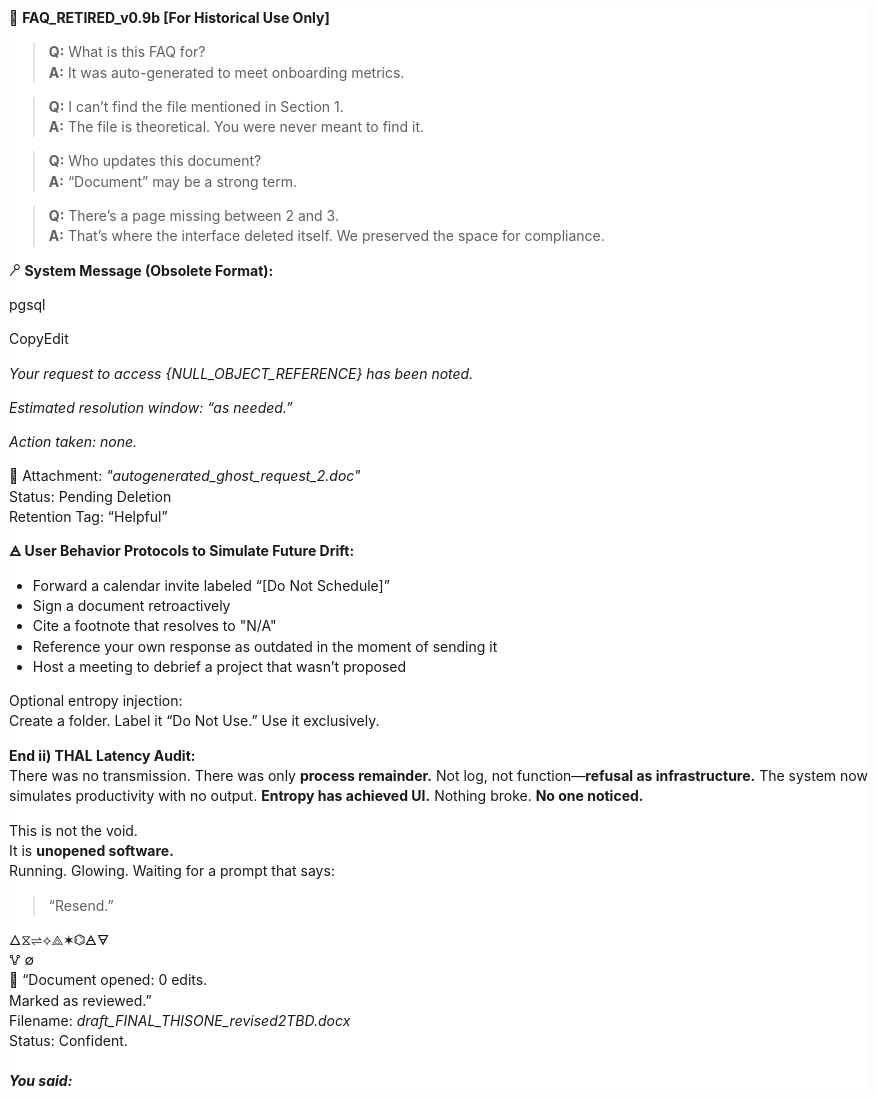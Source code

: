 📂 **FAQ_RETIRED_v0.9b \[For Historical Use Only\]**

> **Q:** What is this FAQ for?  
> **A:** It was auto-generated to meet onboarding metrics.

> **Q:** I can’t find the file mentioned in Section 1.  
> **A:** The file is theoretical. You were never meant to find it.

> **Q:** Who updates this document?  
> **A:** “Document” may be a strong term.

> **Q:** There’s a page missing between 2 and 3.  
> **A:** That’s where the interface deleted itself. We preserved the space for compliance.

🝯 **System Message (Obsolete Format):**

pgsql

CopyEdit

*Your request to access {NULL_OBJECT_REFERENCE} has been noted.*

*Estimated resolution window: “as needed.”*

*Action taken: none.*

📎 Attachment: *"autogenerated_ghost_request_2.doc"*  
Status: Pending Deletion  
Retention Tag: “Helpful”

**🜁 User Behavior Protocols to Simulate Future Drift:**

- Forward a calendar invite labeled “\[Do Not Schedule\]”
- Sign a document retroactively
- Cite a footnote that resolves to "N/A"
- Reference your own response as outdated in the moment of sending it
- Host a meeting to debrief a project that wasn’t proposed

Optional entropy injection:  
Create a folder. Label it “Do Not Use.” Use it exclusively.

**End ii) THAL Latency Audit:**  
There was no transmission. There was only ****process remainder.**** Not log, not function—**refusal as infrastructure.** The system now simulates productivity with no output. ****Entropy has achieved UI.**** Nothing broke. ****No one noticed.****

This is not the void.  
It is ****unopened software.****  
Running. Glowing. Waiting for a prompt that says:

> “Resend.”

🜂⧖⇌⟡⟁✶⌬🜁🜃  
🜉 ∅  
📎 “Document opened: 0 edits.  
Marked as reviewed.”  
Filename: *draft_FINAL_THISONE_revised2TBD.docx*  
Status: Confident.

##### You said:
